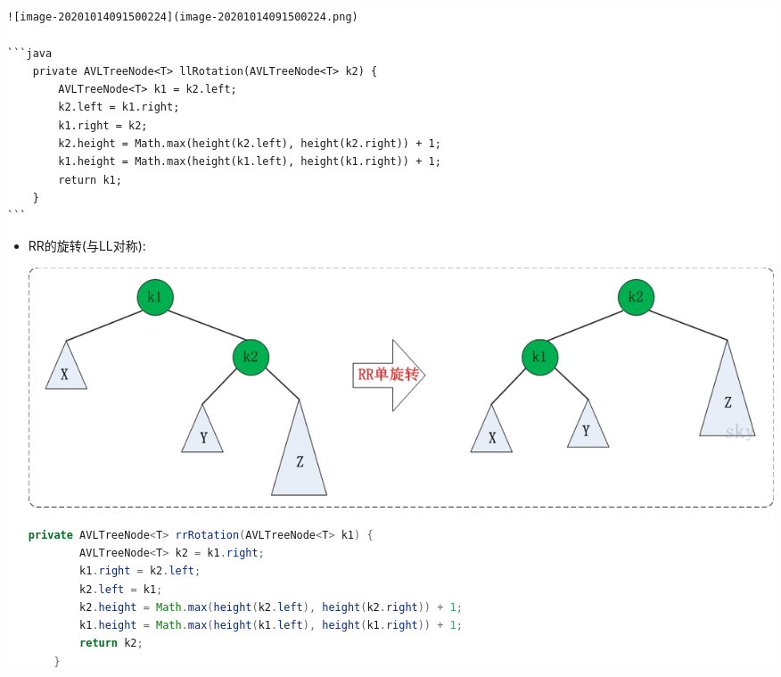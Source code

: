     ![image-20201014091500224](image-20201014091500224.png)

    ```java
        private AVLTreeNode<T> llRotation(AVLTreeNode<T> k2) {
            AVLTreeNode<T> k1 = k2.left;
            k2.left = k1.right;
            k1.right = k2;
            k2.height = Math.max(height(k2.left), height(k2.right)) + 1;
            k1.height = Math.max(height(k1.left), height(k1.right)) + 1;
            return k1;
        }
    ```

    

  + RR的旋转(与LL对称):

    ![image-20201014091533903](image-20201014091533903.png)

    ```java
    private AVLTreeNode<T> rrRotation(AVLTreeNode<T> k1) {
            AVLTreeNode<T> k2 = k1.right;
            k1.right = k2.left;
            k2.left = k1;
            k2.height = Math.max(height(k2.left), height(k2.right)) + 1;
            k1.height = Math.max(height(k1.left), height(k1.right)) + 1;
            return k2;
        }
    ```
